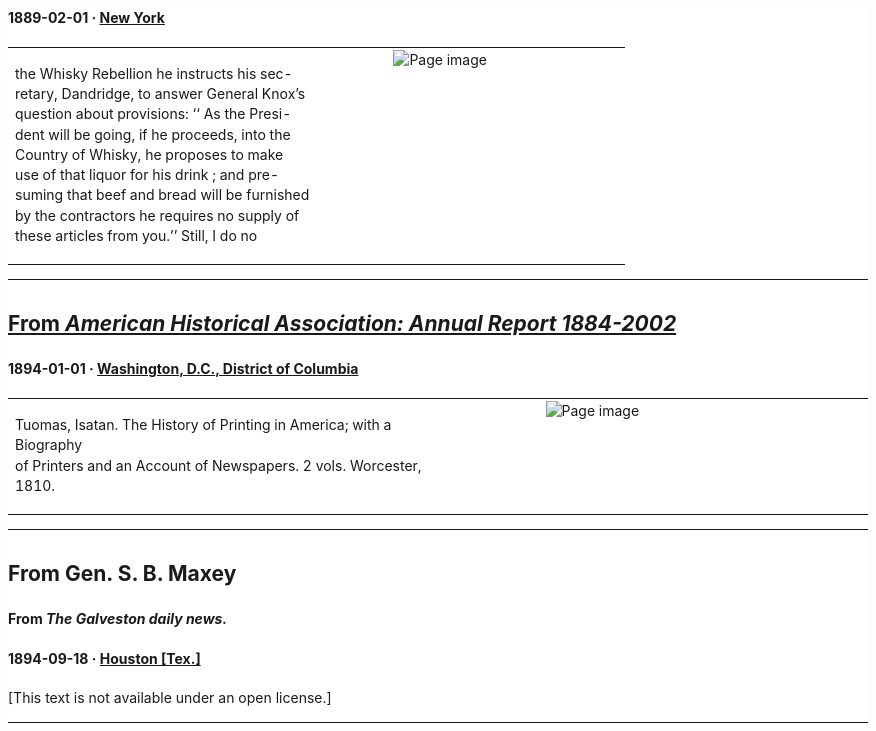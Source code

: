 #### 1889-02-01 &middot; [New York](http://dbpedia.org/resource/New_York_City)

<table style="width: 100%;"><tr><td style="width: 50%">

  
the Whisky Rebellion he instructs his sec-  
retary, Dandridge, to answer General Knox’s  
question about provisions: ‘‘ As the Presi-  
dent will be going, if he proceeds, into the  
Country of Whisky, he proposes to make  
use of that liquor for his drink ; and pre-  
suming that beef and bread will be furnished  
by the contractors he requires no supply of  
these articles from you.’’ Still, I do no
</td><td style="width: 50%; max-height: 75%; margin: auto; display: block;">
<img alt="Page image" src="https://iiif.archive.org/image/iiif/2/sim_cosmopolitan_1889-02_6_4%2Fsim_cosmopolitan_1889-02_6_4_jp2.zip%2Fsim_cosmopolitan_1889-02_6_4_jp2%2Fsim_cosmopolitan_1889-02_6_4_0045.jp2/pct:21.401515151515152,17.12443946188341,33.18181818181818,12.5/600,/0/default.jpg"/>
</td>
</tr></table>

---

## [From _American Historical Association: Annual Report 1884-2002_](https://archive.org/details/sim_american-historical-association-annual-report_1894/page/n599/mode/1up?view=theater)

#### 1894-01-01 &middot; [Washington, D.C., District of Columbia](http://dbpedia.org/resource/Washington%2C_D.C.)

<table style="width: 100%;"><tr><td style="width: 50%">

  
  
Tuomas, Isatan. The History of Printing in America; with a Biography  
of Printers and an Account of Newspapers. 2 vols. Worcester, 1810.
</td><td style="width: 50%; max-height: 75%; margin: auto; display: block;">
<img alt="Page image" src="https://iiif.archive.org/image/iiif/2/sim_american-historical-association-annual-report_1894%2Fsim_american-historical-association-annual-report_1894_jp2.zip%2Fsim_american-historical-association-annual-report_1894_jp2%2Fsim_american-historical-association-annual-report_1894_0599.jp2/pct:24.21752738654147,71.47066044684507,59.97652582159625,2.3324330959980357/600,/0/default.jpg"/>
</td>
</tr></table>

---

## From Gen. S. B. Maxey

#### From _The Galveston daily news._

#### 1894-09-18 &middot; [Houston [Tex.]](http://dbpedia.org/resource/Houston)

[This text is not available under an open license.]

---
